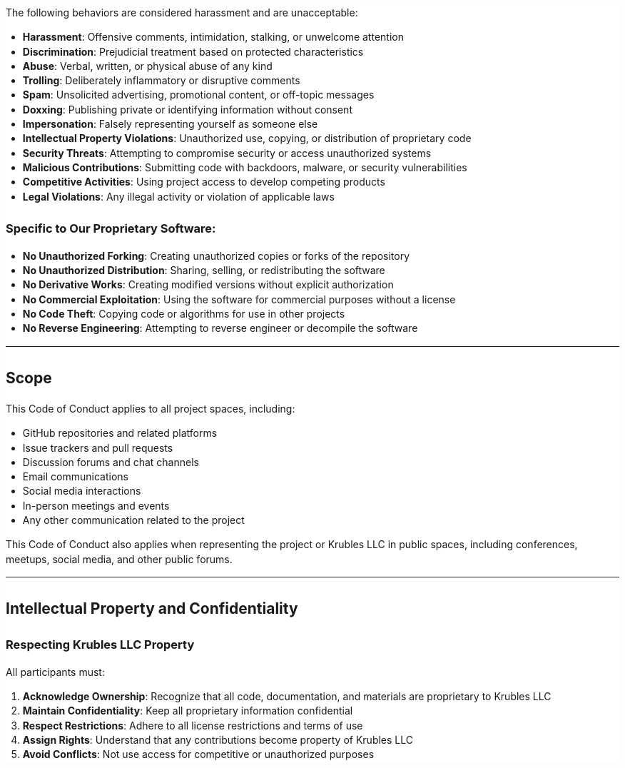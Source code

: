 The following behaviors are considered harassment and are unacceptable:

- **Harassment**: Offensive comments, intimidation, stalking, or unwelcome attention
- **Discrimination**: Prejudicial treatment based on protected characteristics
- **Abuse**: Verbal, written, or physical abuse of any kind
- **Trolling**: Deliberately inflammatory or disruptive comments
- **Spam**: Unsolicited advertising, promotional content, or off-topic messages
- **Doxxing**: Publishing private or identifying information without consent
- **Impersonation**: Falsely representing yourself as someone else
- **Intellectual Property Violations**: Unauthorized use, copying, or distribution of proprietary code
- **Security Threats**: Attempting to compromise security or access unauthorized systems
- **Malicious Contributions**: Submitting code with backdoors, malware, or security vulnerabilities
- **Competitive Activities**: Using project access to develop competing products
- **Legal Violations**: Any illegal activity or violation of applicable laws

### Specific to Our Proprietary Software:

- **No Unauthorized Forking**: Creating unauthorized copies or forks of the repository
- **No Unauthorized Distribution**: Sharing, selling, or redistributing the software
- **No Derivative Works**: Creating modified versions without explicit authorization
- **No Commercial Exploitation**: Using the software for commercial purposes without a license
- **No Code Theft**: Copying code or algorithms for use in other projects
- **No Reverse Engineering**: Attempting to reverse engineer or decompile the software

---

## Scope

This Code of Conduct applies to all project spaces, including:

- GitHub repositories and related platforms
- Issue trackers and pull requests
- Discussion forums and chat channels
- Email communications
- Social media interactions
- In-person meetings and events
- Any other communication related to the project

This Code of Conduct also applies when representing the project or Krubles LLC in public spaces, including conferences, meetups, social media, and other public forums.

---

## Intellectual Property and Confidentiality

### Respecting Krubles LLC Property

All participants must:

1. **Acknowledge Ownership**: Recognize that all code, documentation, and materials are proprietary to Krubles LLC
2. **Maintain Confidentiality**: Keep all proprietary information confidential
3. **Respect Restrictions**: Adhere to all license restrictions and terms of use
4. **Assign Rights**: Understand that any contributions become property of Krubles LLC
5. **Avoid Conflicts**: Not use access for competitive or unauthorized purposes
